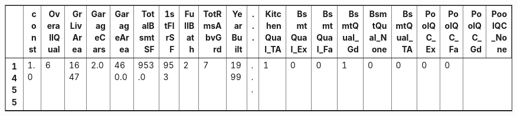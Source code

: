 


<div>
<style scoped>
    .dataframe tbody tr th:only-of-type {
        vertical-align: middle;
    }

    .dataframe tbody tr th {
        vertical-align: top;
    }

    .dataframe thead th {
        text-align: right;
    }
</style>
<table border="1" class="dataframe">
  <thead>
    <tr style="text-align: right;">
      <th></th>
      <th>const</th>
      <th>OverallQual</th>
      <th>GrLivArea</th>
      <th>GarageCars</th>
      <th>GarageArea</th>
      <th>TotalBsmtSF</th>
      <th>1stFlrSF</th>
      <th>FullBath</th>
      <th>TotRmsAbvGrd</th>
      <th>YearBuilt</th>
      <th>...</th>
      <th>KitchenQual_TA</th>
      <th>BsmtQual_Ex</th>
      <th>BsmtQual_Fa</th>
      <th>BsmtQual_Gd</th>
      <th>BsmtQual_None</th>
      <th>BsmtQual_TA</th>
      <th>PoolQC_Ex</th>
      <th>PoolQC_Fa</th>
      <th>PoolQC_Gd</th>
      <th>PoolQC_None</th>
    </tr>
  </thead>
  <tbody>
    <tr>
      <th>1455</th>
      <td>1.0</td>
      <td>6</td>
      <td>1647</td>
      <td>2.0</td>
      <td>460.0</td>
      <td>953.0</td>
      <td>953</td>
      <td>2</td>
      <td>7</td>
      <td>1999</td>
      <td>...</td>
      <td>1</td>
      <td>0</td>
      <td>0</td>
      <td>1</td>
      <td>0</td>
      <td>0</td>
      <td>0</td>
      <td>0</td>
